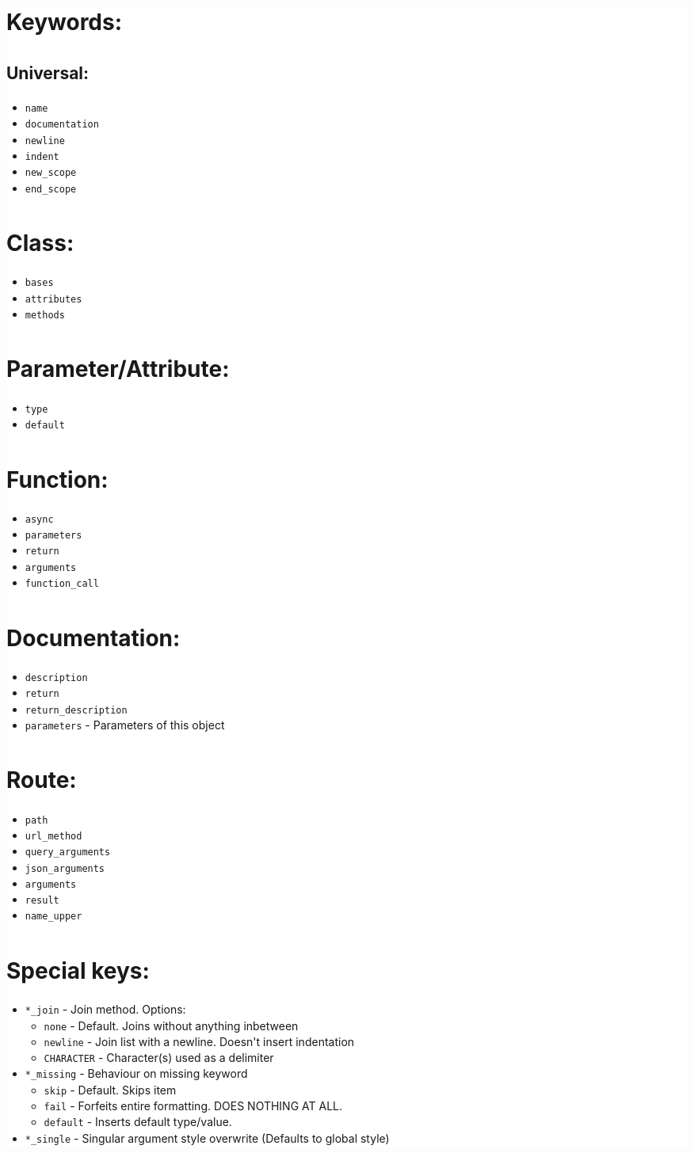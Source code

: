 # Keywords:

## Universal:
- `name`
- `documentation`
- `newline`
- `indent`
- `new_scope`
- `end_scope`
# Class:
- `bases`
- `attributes`
- `methods`
# Parameter/Attribute:
- `type`
- `default`
# Function:
- `async`
- `parameters`
- `return`
- `arguments`
- `function_call`
# Documentation:
- `description`
- `return`
- `return_description`
- `parameters` - Parameters of this object
# Route:
- `path`
- `url_method`
- `query_arguments`
- `json_arguments`
- `arguments`
- `result`
- `name_upper`
# Special keys:
- `*_join` - Join method. Options:
    - `none` - Default. Joins without anything inbetween
    - `newline` - Join list with a newline. Doesn't insert indentation
    - `CHARACTER` - Character(s) used as a delimiter
- `*_missing` - Behaviour on missing keyword
    - `skip` - Default. Skips item
    - `fail` - Forfeits entire formatting. DOES NOTHING AT ALL.
    - `default` - Inserts default type/value.
- `*_single` - Singular argument style overwrite (Defaults to global style)
